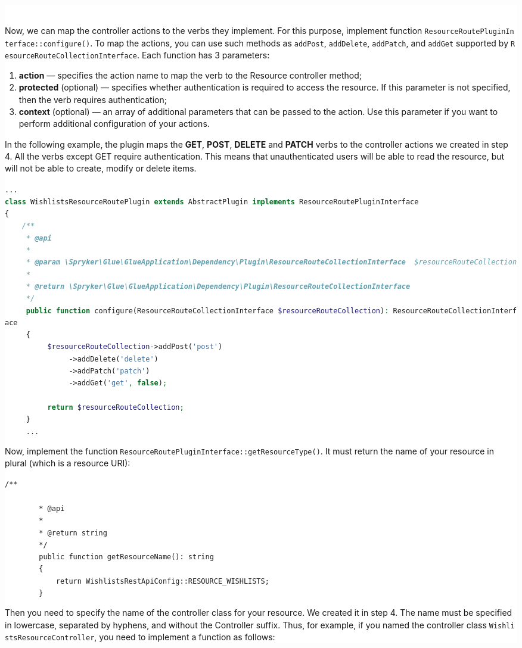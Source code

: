 </br>
</details>

Now, we can map the controller actions to the verbs they implement. For this purpose, implement function `ResourceRoutePluginInterface::configure()`. To map the actions, you can use such methods as `addPost`, `addDelete`, `addPatch`, and `addGet` supported by `ResourceRouteCollectionInterface`. Each function has 3 parameters:
		
1. **action** — specifies the action name to map the verb to the Resource controller method;
2. **protected** (optional) — specifies whether authentication is required to access the resource. If this parameter is not specified, then the verb requires authentication;
3. **context** (optional) — an array of additional parameters that can be passed to the action. Use this parameter if you want to perform additional configuration of your actions.

In the following example, the plugin maps the **GET**, **POST**, **DELETE** and **PATCH** verbs to the controller actions we created in step 4. All the verbs except GET require authentication. This means that unauthenticated users will be able to read the resource, but will not be able to create, modify or delete items.

```php
...
class WishlistsResourceRoutePlugin extends AbstractPlugin implements ResourceRoutePluginInterface
{
    /**
     * @api
     *
     * @param \Spryker\Glue\GlueApplication\Dependency\Plugin\ResourceRouteCollectionInterface  $resourceRouteCollection
     *
     * @return \Spryker\Glue\GlueApplication\Dependency\Plugin\ResourceRouteCollectionInterface
     */
     public function configure(ResourceRouteCollectionInterface $resourceRouteCollection): ResourceRouteCollectionInterface
     {
          $resourceRouteCollection->addPost('post')
               ->addDelete('delete')
               ->addPatch('patch')
               ->addGet('get', false);
  
          return $resourceRouteCollection;
     }
     ...
```
Now, implement the function `ResourceRoutePluginInterface::getResourceType()`. It must return the name of your resource in plural (which is a resource URI):

```
/**

		* @api
		*
		* @return string
		*/
		public function getResourceName(): string
		{
			return WishlistsRestApiConfig::RESOURCE_WISHLISTS;
		}
```
Then you need to specify the name of the controller class for your resource. We created it in step 4. The name must be specified in lowercase, separated by hyphens, and without the Controller suffix. Thus, for example, if you named the controller class `WishlistsResourceController`, you need to implement a function as follows:
